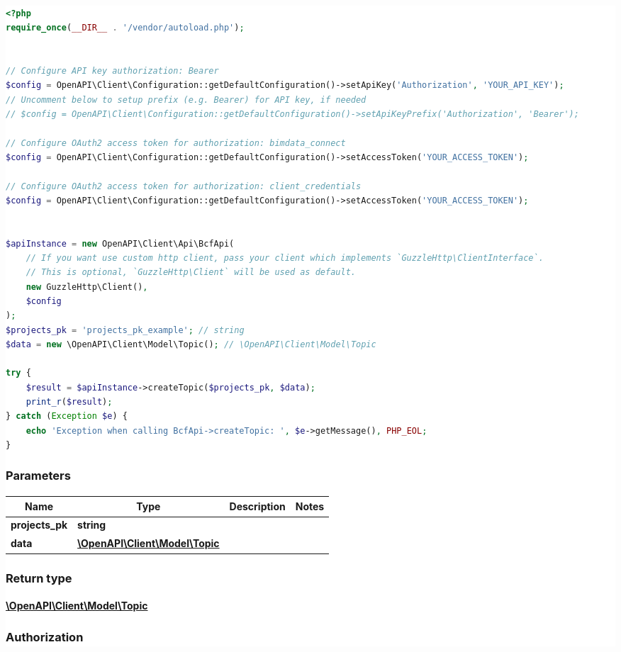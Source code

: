 ```php
<?php
require_once(__DIR__ . '/vendor/autoload.php');


// Configure API key authorization: Bearer
$config = OpenAPI\Client\Configuration::getDefaultConfiguration()->setApiKey('Authorization', 'YOUR_API_KEY');
// Uncomment below to setup prefix (e.g. Bearer) for API key, if needed
// $config = OpenAPI\Client\Configuration::getDefaultConfiguration()->setApiKeyPrefix('Authorization', 'Bearer');

// Configure OAuth2 access token for authorization: bimdata_connect
$config = OpenAPI\Client\Configuration::getDefaultConfiguration()->setAccessToken('YOUR_ACCESS_TOKEN');

// Configure OAuth2 access token for authorization: client_credentials
$config = OpenAPI\Client\Configuration::getDefaultConfiguration()->setAccessToken('YOUR_ACCESS_TOKEN');


$apiInstance = new OpenAPI\Client\Api\BcfApi(
    // If you want use custom http client, pass your client which implements `GuzzleHttp\ClientInterface`.
    // This is optional, `GuzzleHttp\Client` will be used as default.
    new GuzzleHttp\Client(),
    $config
);
$projects_pk = 'projects_pk_example'; // string
$data = new \OpenAPI\Client\Model\Topic(); // \OpenAPI\Client\Model\Topic

try {
    $result = $apiInstance->createTopic($projects_pk, $data);
    print_r($result);
} catch (Exception $e) {
    echo 'Exception when calling BcfApi->createTopic: ', $e->getMessage(), PHP_EOL;
}
```

### Parameters

Name | Type | Description  | Notes
------------- | ------------- | ------------- | -------------
 **projects_pk** | **string**|  |
 **data** | [**\OpenAPI\Client\Model\Topic**](../Model/Topic.md)|  |

### Return type

[**\OpenAPI\Client\Model\Topic**](../Model/Topic.md)

### Authorization
